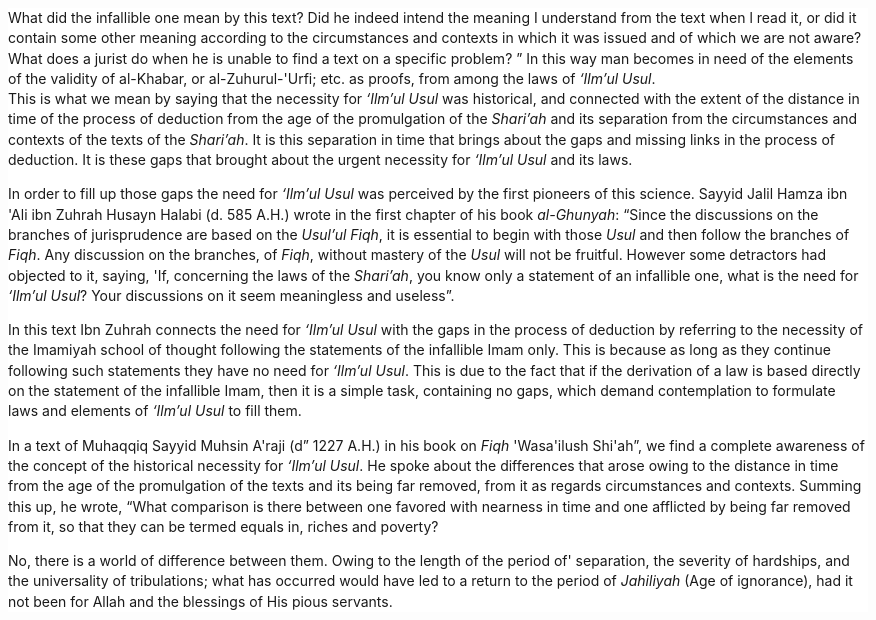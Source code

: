 What did the infallible one mean by this text? Did he indeed intend the
meaning I understand from the text when l read it, or did it contain
some other meaning according to the circumstances and contexts in which
it was issued and of which we are not aware? What does a jurist do when
he is unable to find a text on a specific problem? ” In this way man
becomes in need of the elements of the validity of al-Khabar, or
al-Zuhurul-'Urfi; etc. as proofs, from among the laws of *‘Ilm’ul
Usul*.  
 This is what we mean by saying that the necessity for *‘Ilm’ul Usul*
was historical, and connected with the extent of the distance in time of
the process of deduction from the age of the promulgation of the
*Shari’ah* and its separation from the circumstances and contexts of the
texts of the *Shari’ah*. It is this separation in time that brings about
the gaps and missing links in the process of deduction. It is these gaps
that brought about the urgent necessity for *‘Ilm’ul Usul* and its laws.

In order to fill up those gaps the need for *‘Ilm’ul Usul* was perceived
by the first pioneers of this science. Sayyid Jalil Hamza ibn 'Ali ibn
Zuhrah Husayn Halabi (d. 585 A.H.) wrote in the first chapter of his
book *al-Ghunyah*: “Since the discussions on the branches of
jurisprudence are based on the *Usul’ul Fiqh*, it is essential to begin
with those *Usul* and then follow the branches of *Fiqh*. Any discussion
on the branches, of *Fiqh*, without mastery of the *Usul* will not be
fruitful. However some detractors had objected to it, saying, 'If,
concerning the laws of the *Shari’ah*, you know only a statement of an
infallible one, what is the need for *‘Ilm’ul Usul*? Your discussions on
it seem meaningless and useless”.

In this text Ibn Zuhrah connects the need for *‘Ilm’ul Usul* with the
gaps in the process of deduction by referring to the necessity of the
Imamiyah school of thought following the statements of the infallible
Imam only. This is because as long as they continue following such
statements they have no need for *‘Ilm’ul Usul*. This is due to the fact
that if the derivation of a law is based directly on the statement of
the infallible Imam, then it is a simple task, containing no gaps, which
demand contemplation to formulate laws and elements of *‘Ilm’ul Usul* to
fill them.

In a text of Muhaqqiq Sayyid Muhsin A'raji (d” 1227 A.H.) in his book on
*Fiqh* 'Wasa'ilush Shi'ah”, we find a complete awareness of the concept
of the historical necessity for *‘Ilm’ul Usul*. He spoke about the
differences that arose owing to the distance in time from the age of the
promulgation of the texts and its being far removed, from it as regards
circumstances and contexts. Summing this up, he wrote, “What comparison
is there between one favored with nearness in time and one afflicted by
being far removed from it, so that they can be termed equals in, riches
and poverty?

No, there is a world of difference between them. Owing to the length of
the period of' separation, the severity of hardships, and the
universality of tribulations; what has occurred would have led to a
return to the period of *Jahiliyah* (Age of ignorance), had it not been
for Allah and the blessings of His pious servants.
